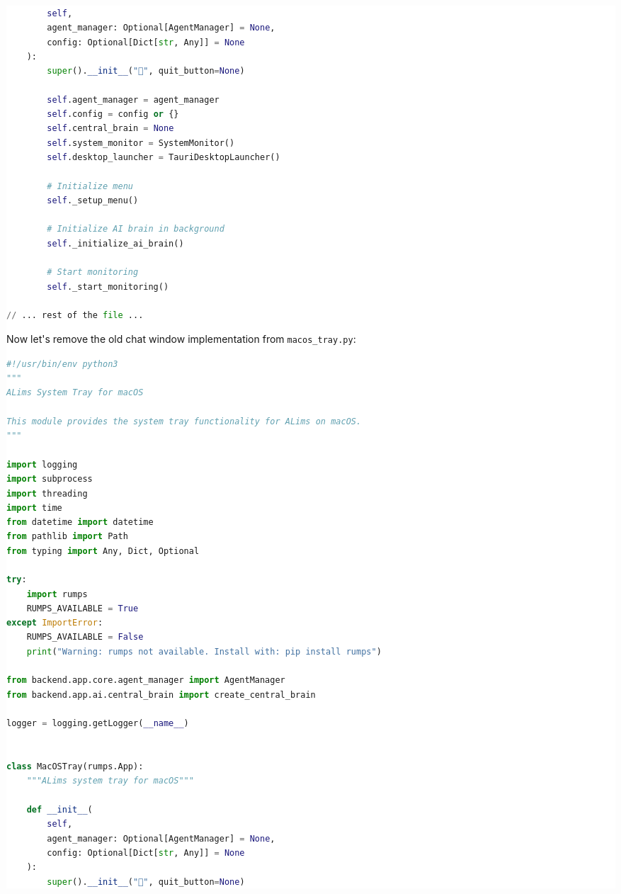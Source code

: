 ```python
        self, 
        agent_manager: Optional[AgentManager] = None, 
        config: Optional[Dict[str, Any]] = None
    ):
        super().__init__("🧬", quit_button=None)
        
        self.agent_manager = agent_manager
        self.config = config or {}
        self.central_brain = None
        self.system_monitor = SystemMonitor()
        self.desktop_launcher = TauriDesktopLauncher()
        
        # Initialize menu
        self._setup_menu()
        
        # Initialize AI brain in background
        self._initialize_ai_brain()
        
        # Start monitoring
        self._start_monitoring()

// ... rest of the file ...
```

Now let's remove the old chat window implementation from `macos_tray.py`:

```python
#!/usr/bin/env python3
"""
ALims System Tray for macOS

This module provides the system tray functionality for ALims on macOS.
"""

import logging
import subprocess
import threading
import time
from datetime import datetime
from pathlib import Path
from typing import Any, Dict, Optional

try:
    import rumps
    RUMPS_AVAILABLE = True
except ImportError:
    RUMPS_AVAILABLE = False
    print("Warning: rumps not available. Install with: pip install rumps")

from backend.app.core.agent_manager import AgentManager
from backend.app.ai.central_brain import create_central_brain

logger = logging.getLogger(__name__)


class MacOSTray(rumps.App):
    """ALims system tray for macOS"""
    
    def __init__(
        self, 
        agent_manager: Optional[AgentManager] = None, 
        config: Optional[Dict[str, Any]] = None
    ):
        super().__init__("🧬", quit_button=None)
```
